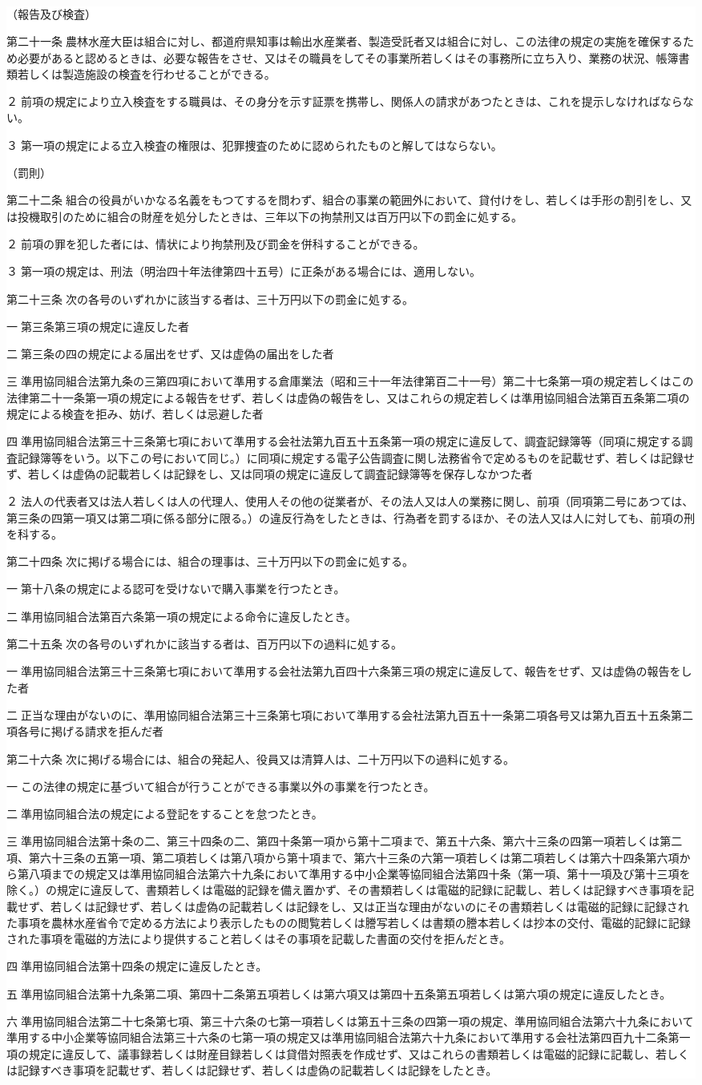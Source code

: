 （報告及び検査）

第二十一条 農林水産大臣は組合に対し、都道府県知事は輸出水産業者、製造受託者又は組合に対し、この法律の規定の実施を確保するため必要があると認めるときは、必要な報告をさせ、又はその職員をしてその事業所若しくはその事務所に立ち入り、業務の状況、帳簿書類若しくは製造施設の検査を行わせることができる。

２ 前項の規定により立入検査をする職員は、その身分を示す証票を携帯し、関係人の請求があつたときは、これを提示しなければならない。

３ 第一項の規定による立入検査の権限は、犯罪捜査のために認められたものと解してはならない。

（罰則）

第二十二条 組合の役員がいかなる名義をもつてするを問わず、組合の事業の範囲外において、貸付けをし、若しくは手形の割引をし、又は投機取引のために組合の財産を処分したときは、三年以下の拘禁刑又は百万円以下の罰金に処する。

２ 前項の罪を犯した者には、情状により拘禁刑及び罰金を併科することができる。

３ 第一項の規定は、刑法（明治四十年法律第四十五号）に正条がある場合には、適用しない。

第二十三条 次の各号のいずれかに該当する者は、三十万円以下の罰金に処する。

一 第三条第三項の規定に違反した者

二 第三条の四の規定による届出をせず、又は虚偽の届出をした者

三 準用協同組合法第九条の三第四項において準用する倉庫業法（昭和三十一年法律第百二十一号）第二十七条第一項の規定若しくはこの法律第二十一条第一項の規定による報告をせず、若しくは虚偽の報告をし、又はこれらの規定若しくは準用協同組合法第百五条第二項の規定による検査を拒み、妨げ、若しくは忌避した者

四 準用協同組合法第三十三条第七項において準用する会社法第九百五十五条第一項の規定に違反して、調査記録簿等（同項に規定する調査記録簿等をいう。以下この号において同じ。）に同項に規定する電子公告調査に関し法務省令で定めるものを記載せず、若しくは記録せず、若しくは虚偽の記載若しくは記録をし、又は同項の規定に違反して調査記録簿等を保存しなかつた者

２ 法人の代表者又は法人若しくは人の代理人、使用人その他の従業者が、その法人又は人の業務に関し、前項（同項第二号にあつては、第三条の四第一項又は第二項に係る部分に限る。）の違反行為をしたときは、行為者を罰するほか、その法人又は人に対しても、前項の刑を科する。

第二十四条 次に掲げる場合には、組合の理事は、三十万円以下の罰金に処する。

一 第十八条の規定による認可を受けないで購入事業を行つたとき。

二 準用協同組合法第百六条第一項の規定による命令に違反したとき。

第二十五条 次の各号のいずれかに該当する者は、百万円以下の過料に処する。

一 準用協同組合法第三十三条第七項において準用する会社法第九百四十六条第三項の規定に違反して、報告をせず、又は虚偽の報告をした者

二 正当な理由がないのに、準用協同組合法第三十三条第七項において準用する会社法第九百五十一条第二項各号又は第九百五十五条第二項各号に掲げる請求を拒んだ者

第二十六条 次に掲げる場合には、組合の発起人、役員又は清算人は、二十万円以下の過料に処する。

一 この法律の規定に基づいて組合が行うことができる事業以外の事業を行つたとき。

二 準用協同組合法の規定による登記をすることを怠つたとき。

三 準用協同組合法第十条の二、第三十四条の二、第四十条第一項から第十二項まで、第五十六条、第六十三条の四第一項若しくは第二項、第六十三条の五第一項、第二項若しくは第八項から第十項まで、第六十三条の六第一項若しくは第二項若しくは第六十四条第六項から第八項までの規定又は準用協同組合法第六十九条において準用する中小企業等協同組合法第四十条（第一項、第十一項及び第十三項を除く。）の規定に違反して、書類若しくは電磁的記録を備え置かず、その書類若しくは電磁的記録に記載し、若しくは記録すべき事項を記載せず、若しくは記録せず、若しくは虚偽の記載若しくは記録をし、又は正当な理由がないのにその書類若しくは電磁的記録に記録された事項を農林水産省令で定める方法により表示したものの閲覧若しくは謄写若しくは書類の謄本若しくは抄本の交付、電磁的記録に記録された事項を電磁的方法により提供すること若しくはその事項を記載した書面の交付を拒んだとき。

四 準用協同組合法第十四条の規定に違反したとき。

五 準用協同組合法第十九条第二項、第四十二条第五項若しくは第六項又は第四十五条第五項若しくは第六項の規定に違反したとき。

六 準用協同組合法第二十七条第七項、第三十六条の七第一項若しくは第五十三条の四第一項の規定、準用協同組合法第六十九条において準用する中小企業等協同組合法第三十六条の七第一項の規定又は準用協同組合法第六十九条において準用する会社法第四百九十二条第一項の規定に違反して、議事録若しくは財産目録若しくは貸借対照表を作成せず、又はこれらの書類若しくは電磁的記録に記載し、若しくは記録すべき事項を記載せず、若しくは記録せず、若しくは虚偽の記載若しくは記録をしたとき。
